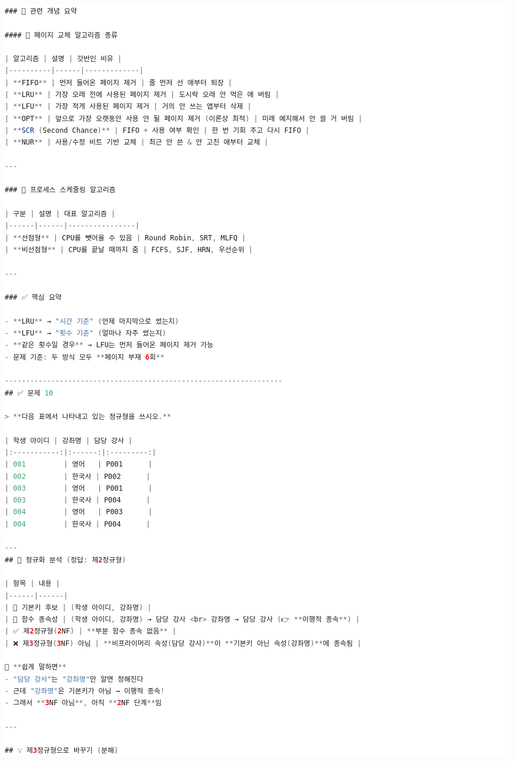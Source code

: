 ```java
### 📌 관련 개념 요약

#### 🔹 페이지 교체 알고리즘 종류

| 알고리즘 | 설명 | 갓반인 비유 |
|----------|------|-------------|
| **FIFO** | 먼저 들어온 페이지 제거 | 줄 먼저 선 애부터 퇴장 |
| **LRU** | 가장 오래 전에 사용된 페이지 제거 | 도시락 오래 안 먹은 애 버림 |
| **LFU** | 가장 적게 사용된 페이지 제거 | 거의 안 쓰는 앱부터 삭제 |
| **OPT** | 앞으로 가장 오랫동안 사용 안 될 페이지 제거 (이론상 최적) | 미래 예지해서 안 쓸 거 버림 |
| **SCR (Second Chance)** | FIFO + 사용 여부 확인 | 한 번 기회 주고 다시 FIFO |
| **NUR** | 사용/수정 비트 기반 교체 | 최근 안 쓴 & 안 고친 애부터 교체 |

---

### 📌 프로세스 스케줄링 알고리즘

| 구분 | 설명 | 대표 알고리즘 |
|------|------|----------------|
| **선점형** | CPU를 뺏어올 수 있음 | Round Robin, SRT, MLFQ |
| **비선점형** | CPU를 끝날 때까지 줌 | FCFS, SJF, HRN, 우선순위 |

---

### ✅ 핵심 요약

- **LRU** → "시간 기준" (언제 마지막으로 썼는지)
- **LFU** → "횟수 기준" (얼마나 자주 썼는지)
- **같은 횟수일 경우** → LFU는 먼저 들어온 페이지 제거 가능
- 문제 기준: 두 방식 모두 **페이지 부재 6회**

------------------------------------------------------------------
## ✅ 문제 10

> **다음 표에서 나타내고 있는 정규형을 쓰시오.**

| 학생 아이디 | 강좌명 | 담당 강사 |
|:-----------:|:------:|:---------:|
| 001         | 영어   | P001      |
| 002         | 한국사 | P002      |
| 003         | 영어   | P001      |
| 003         | 한국사 | P004      |
| 004         | 영어   | P003      |
| 004         | 한국사 | P004      |

---
## 🔎 정규화 분석 (정답: 제2정규형)

| 항목 | 내용 |
|------|------|
| 📌 기본키 후보 | (학생 아이디, 강좌명) |
| 🔄 함수 종속성 | (학생 아이디, 강좌명) → 담당 강사 <br> 강좌명 → 담당 강사 (👉 **이행적 종속**) |
| ✅ 제2정규형(2NF) | **부분 함수 종속 없음** |
| ❌ 제3정규형(3NF) 아님 | **비프라이머리 속성(담당 강사)**이 **기본키 아닌 속성(강좌명)**에 종속됨 |

🧠 **쉽게 말하면**  
- "담당 강사"는 "강좌명"만 알면 정해진다  
- 근데 "강좌명"은 기본키가 아님 → 이행적 종속!  
- 그래서 **3NF 아님**, 아직 **2NF 단계**임

---

## 💡 제3정규형으로 바꾸기 (분해)
```